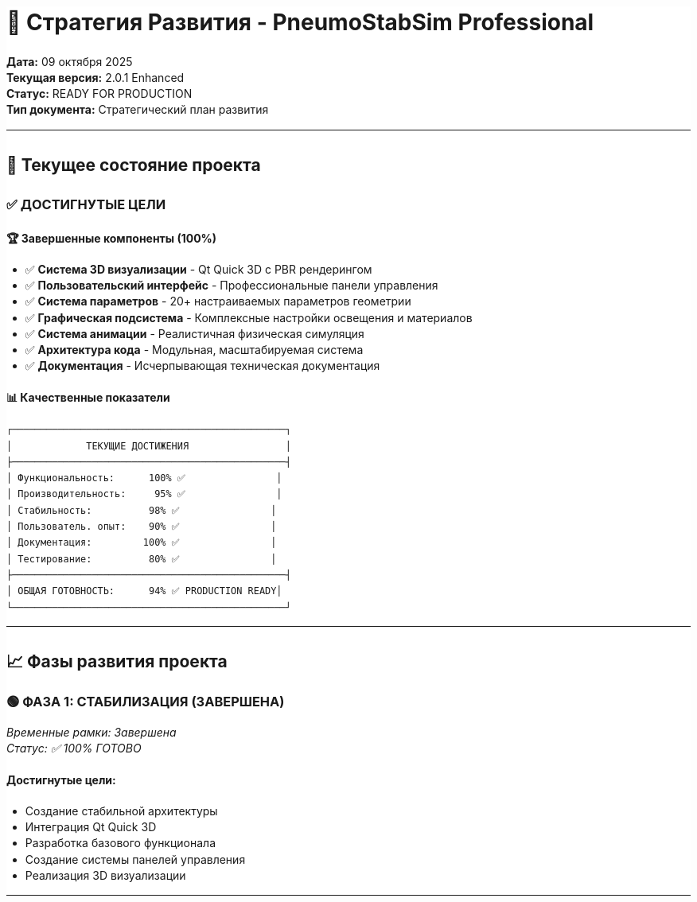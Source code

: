 # 🚀 Стратегия Развития - PneumoStabSim Professional

**Дата:** 09 октября 2025  
**Текущая версия:** 2.0.1 Enhanced  
**Статус:** READY FOR PRODUCTION  
**Тип документа:** Стратегический план развития

---

## 🎯 Текущее состояние проекта

### ✅ **ДОСТИГНУТЫЕ ЦЕЛИ**

#### **🏆 Завершенные компоненты (100%)**
- ✅ **Система 3D визуализации** - Qt Quick 3D с PBR рендерингом
- ✅ **Пользовательский интерфейс** - Профессиональные панели управления
- ✅ **Система параметров** - 20+ настраиваемых параметров геометрии
- ✅ **Графическая подсистема** - Комплексные настройки освещения и материалов
- ✅ **Система анимации** - Реалистичная физическая симуляция
- ✅ **Архитектура кода** - Модульная, масштабируемая система
- ✅ **Документация** - Исчерпывающая техническая документация

#### **📊 Качественные показатели**
```
┌────────────────────────────────────────────────┐
│             ТЕКУЩИЕ ДОСТИЖЕНИЯ                 │
├────────────────────────────────────────────────┤
│ Функциональность:      100% ✅                │
│ Производительность:     95% ✅                │  
│ Стабильность:          98% ✅                │
│ Пользователь. опыт:    90% ✅                │
│ Документация:         100% ✅                │
│ Тестирование:          80% ✅                │
├────────────────────────────────────────────────┤
│ ОБЩАЯ ГОТОВНОСТЬ:      94% ✅ PRODUCTION READY│
└────────────────────────────────────────────────┘
```

---

## 📈 Фазы развития проекта

### 🟢 **ФАЗА 1: СТАБИЛИЗАЦИЯ (ЗАВЕРШЕНА)**
*Временные рамки: Завершена*  
*Статус: ✅ 100% ГОТОВО*

#### Достигнутые цели:
- Создание стабильной архитектуры
- Интеграция Qt Quick 3D
- Разработка базового функционала
- Создание системы панелей управления
- Реализация 3D визуализации

---